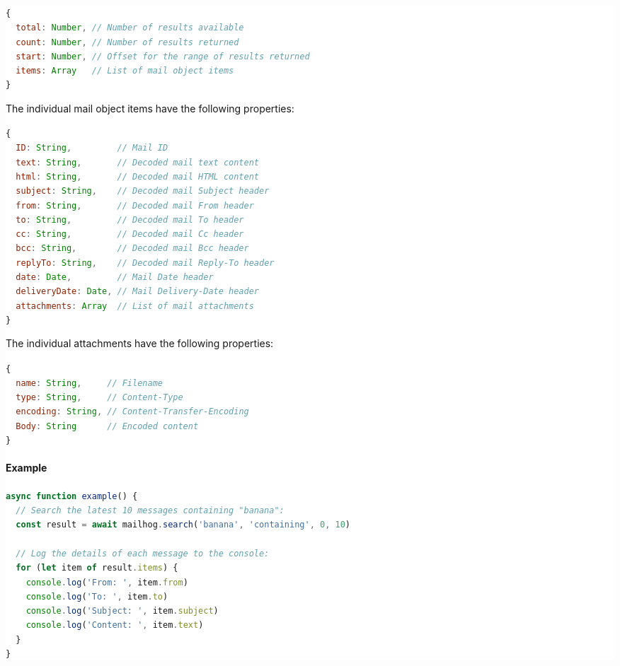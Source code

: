 ```js
{
  total: Number, // Number of results available
  count: Number, // Number of results returned
  start: Number, // Offset for the range of results returned
  items: Array   // List of mail object items
}
```

The individual mail object items have the following properties:

```js
{
  ID: String,         // Mail ID
  text: String,       // Decoded mail text content
  html: String,       // Decoded mail HTML content
  subject: String,    // Decoded mail Subject header
  from: String,       // Decoded mail From header
  to: String,         // Decoded mail To header
  cc: String,         // Decoded mail Cc header
  bcc: String,        // Decoded mail Bcc header
  replyTo: String,    // Decoded mail Reply-To header
  date: Date,         // Mail Date header
  deliveryDate: Date, // Mail Delivery-Date header
  attachments: Array  // List of mail attachments
}
```

The individual attachments have the following properties:

```js
{
  name: String,     // Filename
  type: String,     // Content-Type
  encoding: String, // Content-Transfer-Encoding
  Body: String      // Encoded content
}
```

#### Example

```js
async function example() {
  // Search the latest 10 messages containing "banana":
  const result = await mailhog.search('banana', 'containing', 0, 10)

  // Log the details of each message to the console:
  for (let item of result.items) {
    console.log('From: ', item.from)
    console.log('To: ', item.to)
    console.log('Subject: ', item.subject)
    console.log('Content: ', item.text)
  }
}
```
